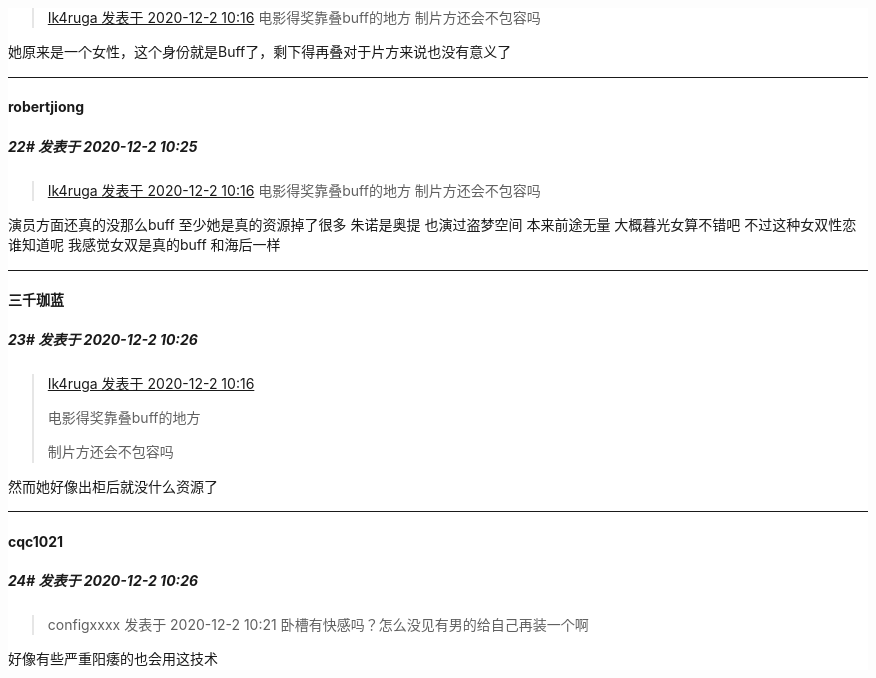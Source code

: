 

<blockquote><a href="httphttps://bbs.saraba1st.com/2b/forum.php?mod=redirect&amp;goto=findpost&amp;pid=49583590&amp;ptid=1975297" target="_blank">Ik4ruga 发表于 2020-12-2 10:16</a>
 电影得奖靠叠buff的地方 制片方还会不包容吗</blockquote>
她原来是一个女性，这个身份就是Buff了，剩下得再叠对于片方来说也没有意义了







*****

####  robertjiong  
##### 22#       发表于 2020-12-2 10:25



<blockquote><a href="httphttps://bbs.saraba1st.com/2b/forum.php?mod=redirect&amp;goto=findpost&amp;pid=49583590&amp;ptid=1975297" target="_blank">Ik4ruga 发表于 2020-12-2 10:16</a>
电影得奖靠叠buff的地方
制片方还会不包容吗</blockquote>
演员方面还真的没那么buff 至少她是真的资源掉了很多 朱诺是奥提 也演过盗梦空间 本来前途无量
大概暮光女算不错吧
不过这种女双性恋 谁知道呢 我感觉女双是真的buff 和海后一样







*****

####  三千珈蓝  
##### 23#       发表于 2020-12-2 10:26



<blockquote><a href="httphttps://bbs.saraba1st.com/2b/forum.php?mod=redirect&amp;goto=findpost&amp;pid=49583590&amp;ptid=1975297" target="_blank">Ik4ruga 发表于 2020-12-2 10:16</a>

电影得奖靠叠buff的地方

制片方还会不包容吗</blockquote>
然而她好像出柜后就没什么资源了







*****

####  cqc1021  
##### 24#       发表于 2020-12-2 10:26



<blockquote>configxxxx 发表于 2020-12-2 10:21
卧槽有快感吗？怎么没见有男的给自己再装一个啊</blockquote>
好像有些严重阳痿的也会用这技术
